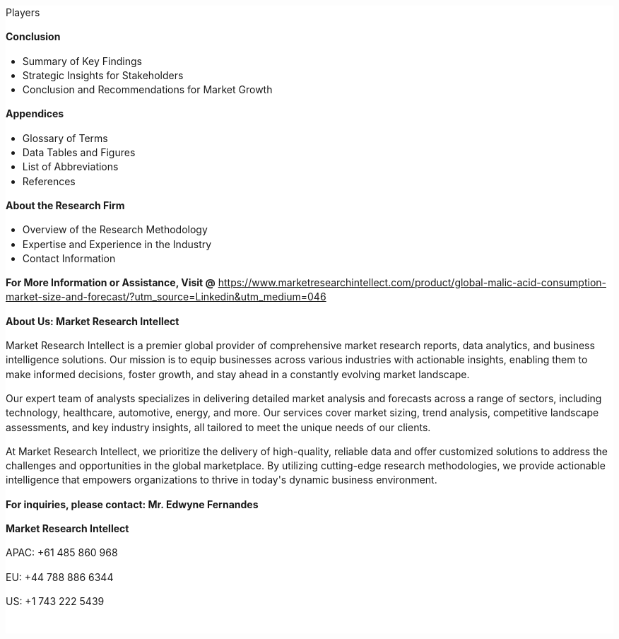 Players</li></ul><p><strong>Conclusion</strong></p><ul><li>Summary of Key Findings</li><li>Strategic Insights for Stakeholders</li><li>Conclusion and Recommendations for Market Growth</li></ul><p><strong>Appendices</strong></p><ul><li>Glossary of Terms</li><li>Data Tables and Figures</li><li>List of Abbreviations</li><li>References</li></ul><p><strong>About the Research Firm</strong></p><ul><li>Overview of the Research Methodology</li><li>Expertise and Experience in the Industry</li><li>Contact Information</li></ul></div><div class="article-main__content" data-test-id="publishing-text-block"><p><span class="font-[700]"><strong>For More Information or Assistance, Visit @</strong>&nbsp;<a href="https://www.marketresearchintellect.com/product/global-malic-acid-consumption-market-size-and-forecast/?utm_source=Linkedin&utm_medium=046">https://www.marketresearchintellect.com/product/global-malic-acid-consumption-market-size-and-forecast/?utm_source=Linkedin&utm_medium=046</a></span></p><p><strong>About Us: Market Research Intellect</strong></p><p>Market Research Intellect is a premier global provider of comprehensive market research reports, data analytics, and business intelligence solutions. Our mission is to equip businesses across various industries with actionable insights, enabling them to make informed decisions, foster growth, and stay ahead in a constantly evolving market landscape.</p><p>Our expert team of analysts specializes in delivering detailed market analysis and forecasts across a range of sectors, including technology, healthcare, automotive, energy, and more. Our services cover market sizing, trend analysis, competitive landscape assessments, and key industry insights, all tailored to meet the unique needs of our clients.</p><p>At Market Research Intellect, we prioritize the delivery of high-quality, reliable data and offer customized solutions to address the challenges and opportunities in the global marketplace. By utilizing cutting-edge research methodologies, we provide actionable intelligence that empowers organizations to thrive in today's dynamic business environment.</p><p><strong>For inquiries, please contact: Mr. Edwyne Fernandes</strong></p><p><strong>Market Research Intellect</strong></p><p>APAC: +61 485 860 968</p><p>EU: +44 788 886 6344</p><p>US: +1 743 222 5439</p></div><div class="article-main__content" data-test-id="publishing-text-block">&nbsp;</div>
